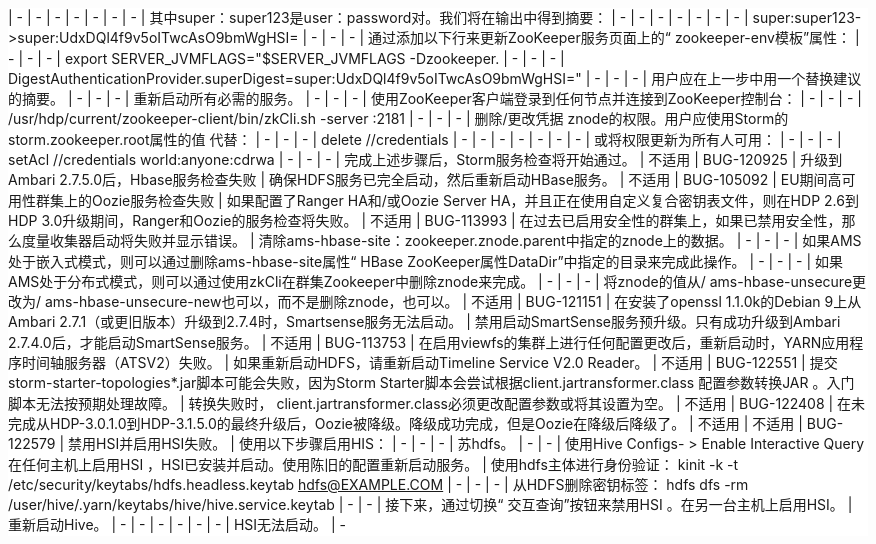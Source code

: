 |    -	|	-	|	-	|	-
|    -	|	-	|	-	|	其中super：super123是user：password对。我们将在输出中得到摘要：
|    -	|	-	|	-	|	-
|    -	|	-	|	-	|	super:super123->super:UdxDQl4f9v5oITwcAsO9bmWgHSI=
|    -	|	-	|	-	|	通过添加以下行来更新ZooKeeper服务页面上的“ zookeeper-env模板”属性：
|    -	|	-	|	-	|	export SERVER_JVMFLAGS="$SERVER_JVMFLAGS -Dzookeeper.
|    -	|	-	|	-	|	DigestAuthenticationProvider.superDigest=super:UdxDQl4f9v5oITwcAsO9bmWgHSI="
|    -	|	-	|	-	|	用户应在上一步中用一个替换建议的摘要。
|    -	|	-	|	-	|	重新启动所有必需的服务。
|    -	|	-	|	-	|	使用ZooKeeper客户端登录到任何节点并连接到ZooKeeper控制台：
|    -	|	-	|	-	|	/usr/hdp/current/zookeeper-client/bin/zkCli.sh -server <zookeeperServerHostFQDN>:2181
|    -	|	-	|	-	|	删除/更改凭据 znode的权限。用户应使用Storm的storm.zookeeper.root属性的值 代替<stormRoot>：
|    -	|	-	|	-	|	delete /<stormRoot>/credentials
|    -	|	-	|	-	|	-
|    -	|	-	|	-	|	或将权限更新为所有人可用：
|    -	|	-	|	-	|	setAcl /<stormRoot>/credentials world:anyone:cdrwa
|    -	|	-	|	-	|	完成上述步骤后，Storm服务检查将开始通过。
|    不适用	|	BUG-120925	|	升级到Ambari 2.7.5.0后，Hbase服务检查失败	|	确保HDFS服务已完全启动，然后重新启动HBase服务。
|    不适用	|	BUG-105092	|	EU期间高可用性群集上的Oozie服务检查失败	|	如果配置了Ranger HA和/或Oozie Server HA，并且正在使用自定义复合密钥表文件，则在HDP 2.6到HDP 3.0升级期间，Ranger和Oozie的服务检查将失败。
|    不适用	|	BUG-113993	|	在过去已启用安全性的群集上，如果已禁用安全性，那么度量收集器启动将失败并显示错误。	|	清除ams-hbase-site：zookeeper.znode.parent中指定的znode上的数据。
|    -	|	-	|	-	|	如果AMS处于嵌入式模式，则可以通过删除ams-hbase-site属性“ HBase ZooKeeper属性DataDir”中指定的目录来完成此操作。
|    -	|	-	|	-	|	如果AMS处于分布式模式，则可以通过使用zkCli在群集Zookeeper中删除znode来完成。
|    -	|	-	|	-	|	将znode的值从/ ams-hbase-unsecure更改为/ ams-hbase-unsecure-new也可以，而不是删除znode，也可以。
|    不适用	|	BUG-121151	|	在安装了openssl 1.1.0k的Debian 9上从Ambari 2.7.1（或更旧版本）升级到2.7.4时，Smartsense服务无法启动。	|	禁用启动SmartSense服务预升级。只有成功升级到Ambari 2.7.4.0后，才能启动SmartSense服务。
|    不适用	|	BUG-113753	|	在启用viewfs的集群上进行任何配置更改后，重新启动时，YARN应用程序时间轴服务器（ATSV2）失败。	|	如果重新启动HDFS，请重新启动Timeline Service V2.0 Reader。
|    不适用	|	BUG-122551	|	提交storm-starter-topologies*.jar脚本可能会失败，因为Storm Starter脚本会尝试根据client.jartransformer.class 配置参数转换JAR 。入门脚本无法按预期处理故障。	|	转换失败时， client.jartransformer.class必须更改配置参数或将其设置为空。
|    不适用	|	BUG-122408	|	在未完成从HDP-3.0.1.0到HDP-3.1.5.0的最终升级后，Oozie被降级。降级成功完成，但是Oozie在降级后降级了。	|	不适用
|    不适用	|	BUG-122579	|	禁用HSI并启用HSI失败。	|	使用以下步骤启用HIS：
|    -	|	-	|	-	|	苏hdfs。
|    -	|	-	|	使用Hive Configs- > Enable Interactive Query在任何主机上启用HSI ，HSI已安装并启动。使用陈旧的配置重新启动服务。	|	使用hdfs主体进行身份验证： kinit -k -t /etc/security/keytabs/hdfs.headless.keytab hdfs@EXAMPLE.COM
|    -	|	-	|	-	|	从HDFS删除密钥标签： hdfs dfs -rm /user/hive/.yarn/keytabs/hive/hive.service.keytab
|    -	|	-	|	接下来，通过切换“ 交互查询”按钮来禁用HSI 。在另一台主机上启用HSI。	|	重新启动Hive。
|    -	|	-	|	-	|	-
|    -	|	-	|	HSI无法启动。	|	-
